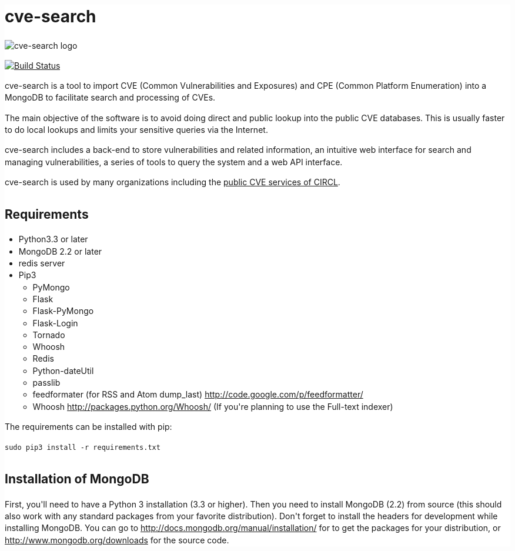 cve-search
==========

![cve-search logo](https://avatars3.githubusercontent.com/u/15033728?v=3&s=200)

[![Build Status](https://travis-ci.org/cve-search/cve-search.svg?branch=master)](https://travis-ci.org/cve-search/cve-search)

cve-search is a tool to import CVE (Common Vulnerabilities and Exposures) and
CPE (Common Platform Enumeration) into a MongoDB to facilitate search
and processing of CVEs.

The main objective of the software is to avoid doing direct and public lookup
into the public CVE databases. This is usually faster to do local lookups and
limits your sensitive queries via the Internet.

cve-search includes a back-end to store vulnerabilities and related information,
an intuitive web interface for search and managing vulnerabilities,
a series of tools to query the system and a web API interface.

cve-search is used by many organizations including the [public CVE services of CIRCL](https://cve.circl.lu/).

Requirements
------------

* Python3.3 or later
* MongoDB 2.2 or later
* redis server
* Pip3
  * PyMongo
  * Flask
  * Flask-PyMongo
  * Flask-Login
  * Tornado
  * Whoosh
  * Redis
  * Python-dateUtil
  * passlib
  * feedformater (for RSS and Atom dump_last) http://code.google.com/p/feedformatter/
  * Whoosh http://packages.python.org/Whoosh/ (If you're planning to use the Full-text indexer)

The requirements can be installed with pip:

    sudo pip3 install -r requirements.txt

Installation of MongoDB
-----------------------

First, you'll need to have a Python 3 installation (3.3 or higher).
Then you need to install MongoDB (2.2) from source (this should also work
with any standard packages from your favorite distribution). Don't forget
to install the headers for development while installing MongoDB.
You can go to http://docs.mongodb.org/manual/installation/ for to get the
packages for your distribution, or http://www.mongodb.org/downloads for
the source code.
